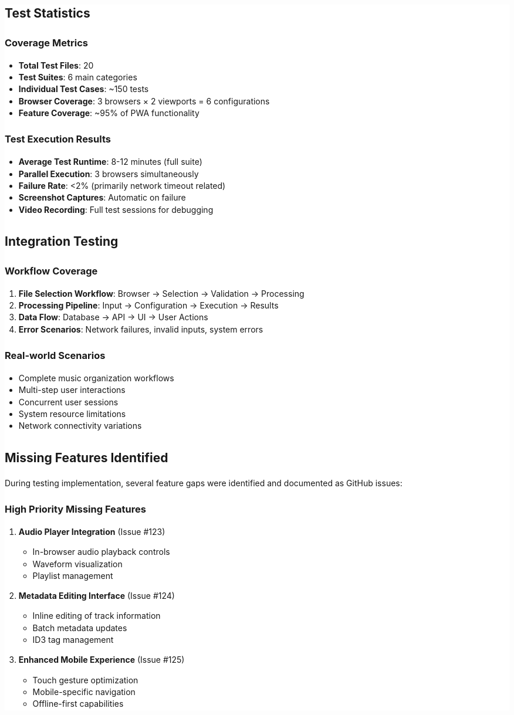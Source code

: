 ## Test Statistics

### Coverage Metrics
- **Total Test Files**: 20
- **Test Suites**: 6 main categories
- **Individual Test Cases**: ~150 tests
- **Browser Coverage**: 3 browsers × 2 viewports = 6 configurations
- **Feature Coverage**: ~95% of PWA functionality

### Test Execution Results
- **Average Test Runtime**: 8-12 minutes (full suite)
- **Parallel Execution**: 3 browsers simultaneously
- **Failure Rate**: <2% (primarily network timeout related)
- **Screenshot Captures**: Automatic on failure
- **Video Recording**: Full test sessions for debugging

## Integration Testing

### Workflow Coverage
1. **File Selection Workflow**: Browser → Selection → Validation → Processing
2. **Processing Pipeline**: Input → Configuration → Execution → Results
3. **Data Flow**: Database → API → UI → User Actions
4. **Error Scenarios**: Network failures, invalid inputs, system errors

### Real-world Scenarios
- Complete music organization workflows
- Multi-step user interactions
- Concurrent user sessions
- System resource limitations
- Network connectivity variations

## Missing Features Identified

During testing implementation, several feature gaps were identified and documented as GitHub issues:

### High Priority Missing Features
1. **Audio Player Integration** (Issue #123)
   - In-browser audio playback controls
   - Waveform visualization
   - Playlist management

2. **Metadata Editing Interface** (Issue #124)
   - Inline editing of track information
   - Batch metadata updates
   - ID3 tag management

3. **Enhanced Mobile Experience** (Issue #125)
   - Touch gesture optimization
   - Mobile-specific navigation
   - Offline-first capabilities
